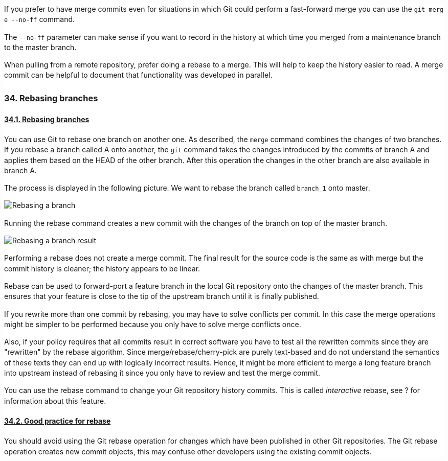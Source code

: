 If you prefer to have merge commits even for situations in which Git could perform a fast-forward merge you can use the `git merge --no-ff` command.

The `--no-ff` parameter can make sense if you want to record in the history at which time you merged from a maintenance branch to the master branch.

When pulling from a remote repository, prefer doing a rebase to a merge. This will help to keep the history easier to read. A merge commit can be helpful to document that functionality was developed in parallel.

### [34. Rebasing branches](https://www.vogella.com/tutorials/Git/article.html#rebase)

#### [34.1. Rebasing branches](https://www.vogella.com/tutorials/Git/article.html#rebase_branches)

You can use Git to rebase one branch on another one. As described, the `merge` command combines the changes of two branches. If you rebase a branch called A onto another, the `git` command takes the changes introduced by the commits of branch A and applies them based on the HEAD of the other branch. After this operation the changes in the other branch are also available in branch A.

The process is displayed in the following picture. We want to rebase the branch called `branch_1` onto master.

![Rebasing a branch](https://www.vogella.com/tutorials/Git/img/gitrebase10.png)

Running the rebase command creates a new commit with the changes of the branch on top of the master branch.

![Rebasing a branch result](https://www.vogella.com/tutorials/Git/img/gitrebase20.png)

Performing a rebase does not create a merge commit. The final result for the source code is the same as with merge but the commit history is cleaner; the history appears to be linear.

Rebase can be used to forward-port a feature branch in the local Git repository onto the changes of the master branch. This ensures that your feature is close to the tip of the upstream branch until it is finally published.

If you rewrite more than one commit by rebasing, you may have to solve conflicts per commit. In this case the merge operations might be simpler to be performed because you only have to solve merge conflicts once.

Also, if your policy requires that all commits result in correct software you have to test all the rewritten commits since they are "rewritten" by the rebase algorithm. Since merge/rebase/cherry-pick are purely text-based and do not understand the semantics of these texts they can end up with logically incorrect results. Hence, it might be more efficient to merge a long feature branch into upstream instead of rebasing it since you only have to review and test the merge commit.

You can use the rebase command to change your Git repository history commits. This is called _interactive_ rebase, see ? for information about this feature.

#### [34.2. Good practice for rebase](https://www.vogella.com/tutorials/Git/article.html#rebase_bestpractice)

You should avoid using the Git rebase operation for changes which have been published in other Git repositories. The Git rebase operation creates new commit objects, this may confuse other developers using the existing commit objects.
